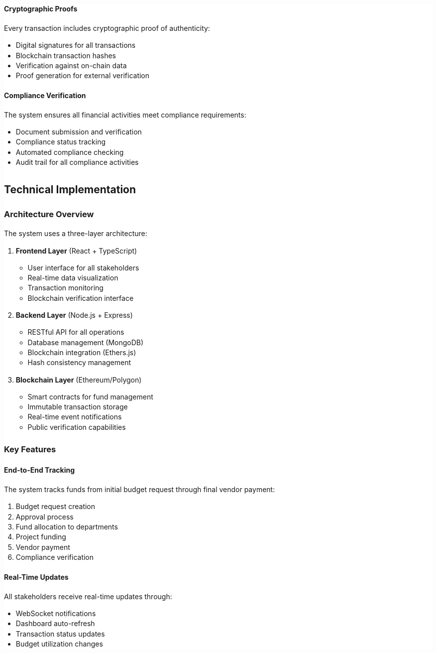 #### Cryptographic Proofs
Every transaction includes cryptographic proof of authenticity:
- Digital signatures for all transactions
- Blockchain transaction hashes
- Verification against on-chain data
- Proof generation for external verification

#### Compliance Verification
The system ensures all financial activities meet compliance requirements:
- Document submission and verification
- Compliance status tracking
- Automated compliance checking
- Audit trail for all compliance activities

## Technical Implementation

### Architecture Overview

The system uses a three-layer architecture:

1. **Frontend Layer** (React + TypeScript)
   - User interface for all stakeholders
   - Real-time data visualization
   - Transaction monitoring
   - Blockchain verification interface

2. **Backend Layer** (Node.js + Express)
   - RESTful API for all operations
   - Database management (MongoDB)
   - Blockchain integration (Ethers.js)
   - Hash consistency management

3. **Blockchain Layer** (Ethereum/Polygon)
   - Smart contracts for fund management
   - Immutable transaction storage
   - Real-time event notifications
   - Public verification capabilities

### Key Features

#### End-to-End Tracking
The system tracks funds from initial budget request through final vendor payment:
1. Budget request creation
2. Approval process
3. Fund allocation to departments
4. Project funding
5. Vendor payment
6. Compliance verification

#### Real-Time Updates
All stakeholders receive real-time updates through:
- WebSocket notifications
- Dashboard auto-refresh
- Transaction status updates
- Budget utilization changes
